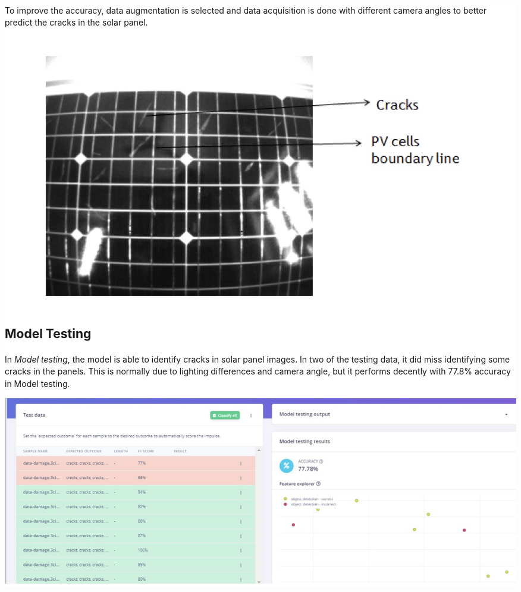 To improve the accuracy, data augmentation is selected and data acquisition is done with different camera angles to better predict the cracks in the solar panel.

![](.gitbook/assets/solar-panel-defect-detection/testing.jpg)

## Model Testing

In *Model testing*, the model is able to identify cracks in solar panel images. In two of the testing data, it did miss identifying some cracks in the panels. This is normally due to lighting differences and camera angle, but it performs decently with 77.8% accuracy in Model testing.

![](.gitbook/assets/solar-panel-defect-detection/testing-2.jpg)

